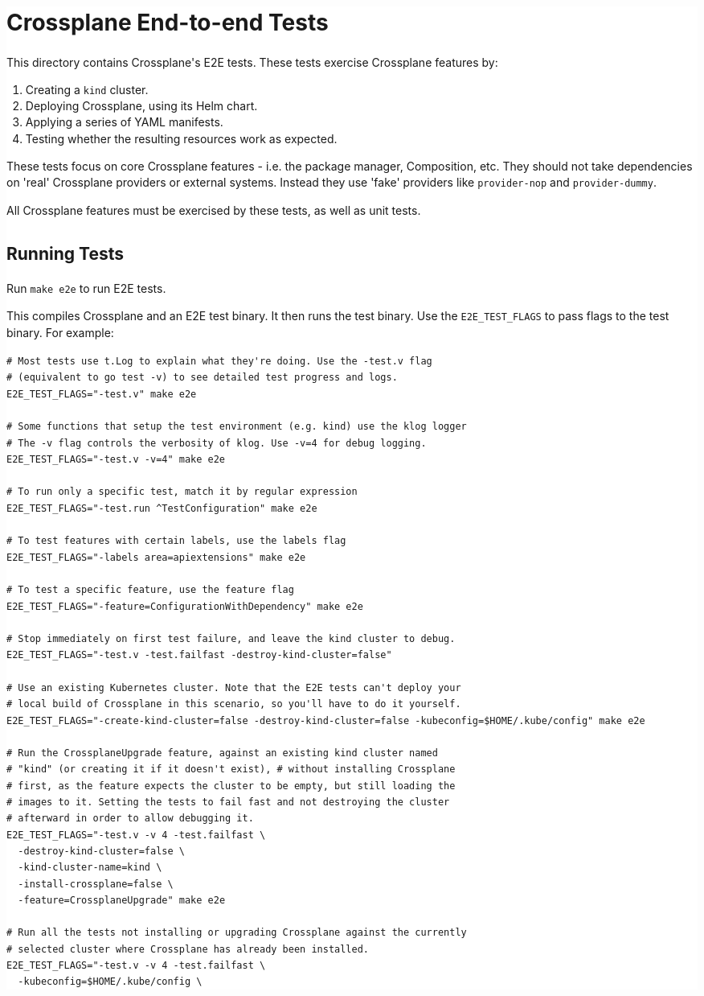 # Crossplane End-to-end Tests

This directory contains Crossplane's E2E tests. These tests exercise Crossplane
features by:

1. Creating a `kind` cluster.
1. Deploying Crossplane, using its Helm chart.
1. Applying a series of YAML manifests.
1. Testing whether the resulting resources work as expected.

These tests focus on core Crossplane features - i.e. the package manager,
Composition, etc. They should not take dependencies on 'real' Crossplane
providers or external systems. Instead they use 'fake' providers like
`provider-nop` and `provider-dummy`.

All Crossplane features must be exercised by these tests, as well as unit tests. 

## Running Tests

Run `make e2e` to run E2E tests.

This compiles Crossplane and an E2E test binary. It then runs the test binary.
Use the `E2E_TEST_FLAGS` to pass flags to the test binary. For example:

```shell
# Most tests use t.Log to explain what they're doing. Use the -test.v flag
# (equivalent to go test -v) to see detailed test progress and logs.
E2E_TEST_FLAGS="-test.v" make e2e

# Some functions that setup the test environment (e.g. kind) use the klog logger
# The -v flag controls the verbosity of klog. Use -v=4 for debug logging.
E2E_TEST_FLAGS="-test.v -v=4" make e2e

# To run only a specific test, match it by regular expression
E2E_TEST_FLAGS="-test.run ^TestConfiguration" make e2e

# To test features with certain labels, use the labels flag
E2E_TEST_FLAGS="-labels area=apiextensions" make e2e

# To test a specific feature, use the feature flag
E2E_TEST_FLAGS="-feature=ConfigurationWithDependency" make e2e

# Stop immediately on first test failure, and leave the kind cluster to debug.
E2E_TEST_FLAGS="-test.v -test.failfast -destroy-kind-cluster=false"

# Use an existing Kubernetes cluster. Note that the E2E tests can't deploy your
# local build of Crossplane in this scenario, so you'll have to do it yourself.
E2E_TEST_FLAGS="-create-kind-cluster=false -destroy-kind-cluster=false -kubeconfig=$HOME/.kube/config" make e2e

# Run the CrossplaneUpgrade feature, against an existing kind cluster named
# "kind" (or creating it if it doesn't exist), # without installing Crossplane
# first, as the feature expects the cluster to be empty, but still loading the
# images to it. Setting the tests to fail fast and not destroying the cluster
# afterward in order to allow debugging it.
E2E_TEST_FLAGS="-test.v -v 4 -test.failfast \
  -destroy-kind-cluster=false \
  -kind-cluster-name=kind \
  -install-crossplane=false \
  -feature=CrossplaneUpgrade" make e2e

# Run all the tests not installing or upgrading Crossplane against the currently
# selected cluster where Crossplane has already been installed.
E2E_TEST_FLAGS="-test.v -v 4 -test.failfast \
  -kubeconfig=$HOME/.kube/config \
```